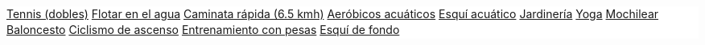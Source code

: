 <tr>
  <td><a href='https://nutritionfacts.org/es/?s="Tennis"+"dobles"'>Tennis (dobles)</a></td>
  <td></td>
  <td></td>
</tr>
<tr>
  <td><a href='https://nutritionfacts.org/es/?s="Flotar"+"en"+"el"+"agua"'>Flotar en el agua</a></td>
  <td></td>
  <td></td>
</tr>
<tr>
  <td><a href='https://nutritionfacts.org/es/?s="Caminata"+"rápida"+"6.5"+"kmh"'>Caminata rápida (6.5 kmh)</a></td>
  <td></td>
  <td></td>
</tr>
<tr>
  <td><a href='https://nutritionfacts.org/es/?s="Aeróbicos"+"acuáticos"'>Aeróbicos acuáticos</a></td>
  <td></td>
  <td></td>
</tr>
<tr>
  <td><a href='https://nutritionfacts.org/es/?s="Esquí"+"acuático"'>Esquí acuático</a></td>
  <td></td>
  <td></td>
</tr>
<tr>
  <td><a href='https://nutritionfacts.org/es/?s="Jardinería"'>Jardinería</a></td>
  <td></td>
  <td></td>
</tr>
<tr>
  <td><a href='https://nutritionfacts.org/es/?s="Yoga"'>Yoga</a></td>
  <td></td>
  <td></td>
</tr>
<tr>
  <td><a href='https://nutritionfacts.org/es/?s="Mochilear"'>Mochilear</a></td>
  <td></td>
  <td></td>
</tr>
<tr>
  <td><a href='https://nutritionfacts.org/es/?s="Baloncesto"'>Baloncesto</a></td>
  <td></td>
  <td></td>
</tr>
<tr>
  <td><a href='https://nutritionfacts.org/es/?s="Ciclismo"+"de"+"ascenso"'>Ciclismo de ascenso</a></td>
  <td></td>
  <td></td>
</tr>
<tr>
  <td><a href='https://nutritionfacts.org/es/?s="Entrenamiento"+"con"+"pesas"'>Entrenamiento con pesas</a></td>
  <td></td>
  <td></td>
</tr>
<tr>
  <td><a href='https://nutritionfacts.org/es/?s="Esquí"+"de"+"fondo"'>Esquí de fondo</a></td>
  <td></td>
  <td></td>
</tr>
<tr>